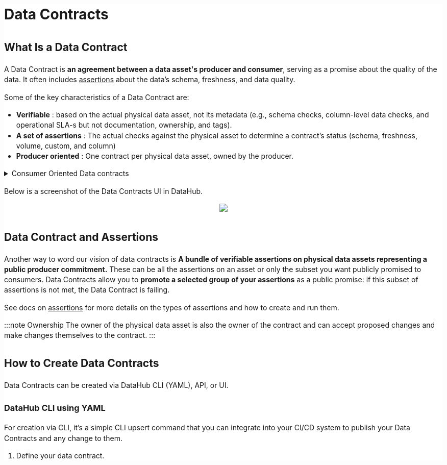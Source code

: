 # Data Contracts

## What Is a Data Contract

A Data Contract is **an agreement between a data asset's producer and consumer**, serving as a promise about the quality of the data.
It often includes [assertions](assertions.md) about the data’s schema, freshness, and data quality.

Some of the key characteristics of a Data Contract are:

- **Verifiable** : based on the actual physical data asset, not its metadata (e.g., schema checks, column-level data checks, and operational SLA-s but not documentation, ownership, and tags).
- **A set of assertions** : The actual checks against the physical asset to determine a contract’s status (schema, freshness, volume, custom, and column)
- **Producer oriented** : One contract per physical data asset, owned by the producer.


<details><summary>Consumer Oriented Data contracts</summary></details>

Below is a screenshot of the Data Contracts UI in DataHub.

<p align="center">
  <img width="70%"  src="https://raw.githubusercontent.com/datahub-project/static-assets/main/imgs/observe/data_contracts/validated-data-contracts-ui.png"/>
</p>

## Data Contract and Assertions

Another way to word our vision of data contracts is **A bundle of verifiable assertions on physical data assets representing a public producer commitment.** 
These can be all the assertions on an asset or only the subset you want publicly promised to consumers. Data Contracts allow you to **promote a selected group of your assertions** as a public promise: if this subset of assertions is not met, the Data Contract is failing.

See docs on [assertions](/docs/cloud/observe/assertions.md) for more details on the types of assertions and how to create and run them.

:::note Ownership 
The owner of the physical data asset is also the owner of the contract and can accept proposed changes and make changes themselves to the contract.
:::


## How to Create Data Contracts

Data Contracts can be created via DataHub CLI (YAML), API, or UI.

### DataHub CLI using YAML

For creation via CLI, it’s a simple CLI upsert command that you can integrate into your CI/CD system to publish your Data Contracts and any change to them.

1. Define your data contract.

